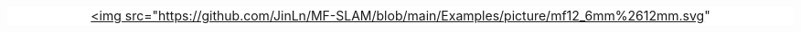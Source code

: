 <a href="https://youtu.be/HyLNq-98LRo" target="_blank"><div align=center><img src="https://github.com/JinLn/MF-SLAM/blob/main/Examples/picture/mf12_6mm%2612mm.svg" 
